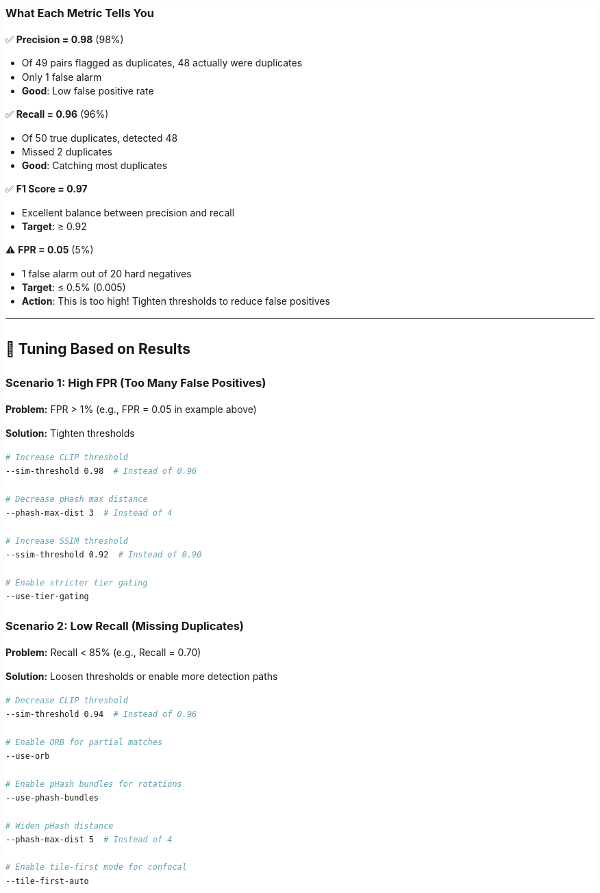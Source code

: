 ### **What Each Metric Tells You**

✅ **Precision = 0.98** (98%)
- Of 49 pairs flagged as duplicates, 48 actually were duplicates
- Only 1 false alarm
- **Good**: Low false positive rate

✅ **Recall = 0.96** (96%)
- Of 50 true duplicates, detected 48
- Missed 2 duplicates
- **Good**: Catching most duplicates

✅ **F1 Score = 0.97**
- Excellent balance between precision and recall
- **Target**: ≥ 0.92

⚠️ **FPR = 0.05** (5%)
- 1 false alarm out of 20 hard negatives
- **Target**: ≤ 0.5% (0.005)
- **Action**: This is too high! Tighten thresholds to reduce false positives

---

## 🎯 **Tuning Based on Results**

### **Scenario 1: High FPR (Too Many False Positives)**

**Problem:** FPR > 1% (e.g., FPR = 0.05 in example above)

**Solution:** Tighten thresholds

```bash
# Increase CLIP threshold
--sim-threshold 0.98  # Instead of 0.96

# Decrease pHash max distance
--phash-max-dist 3  # Instead of 4

# Increase SSIM threshold
--ssim-threshold 0.92  # Instead of 0.90

# Enable stricter tier gating
--use-tier-gating
```

### **Scenario 2: Low Recall (Missing Duplicates)**

**Problem:** Recall < 85% (e.g., Recall = 0.70)

**Solution:** Loosen thresholds or enable more detection paths

```bash
# Decrease CLIP threshold
--sim-threshold 0.94  # Instead of 0.96

# Enable ORB for partial matches
--use-orb

# Enable pHash bundles for rotations
--use-phash-bundles

# Widen pHash distance
--phash-max-dist 5  # Instead of 4

# Enable tile-first mode for confocal
--tile-first-auto
```
